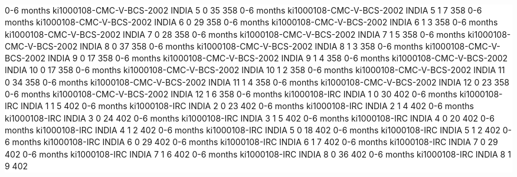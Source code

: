 0-6 months    ki1000108-CMC-V-BCS-2002   INDIA                          5                0       35     358
0-6 months    ki1000108-CMC-V-BCS-2002   INDIA                          5                1        7     358
0-6 months    ki1000108-CMC-V-BCS-2002   INDIA                          6                0       29     358
0-6 months    ki1000108-CMC-V-BCS-2002   INDIA                          6                1        3     358
0-6 months    ki1000108-CMC-V-BCS-2002   INDIA                          7                0       28     358
0-6 months    ki1000108-CMC-V-BCS-2002   INDIA                          7                1        5     358
0-6 months    ki1000108-CMC-V-BCS-2002   INDIA                          8                0       37     358
0-6 months    ki1000108-CMC-V-BCS-2002   INDIA                          8                1        3     358
0-6 months    ki1000108-CMC-V-BCS-2002   INDIA                          9                0       17     358
0-6 months    ki1000108-CMC-V-BCS-2002   INDIA                          9                1        4     358
0-6 months    ki1000108-CMC-V-BCS-2002   INDIA                          10               0       17     358
0-6 months    ki1000108-CMC-V-BCS-2002   INDIA                          10               1        2     358
0-6 months    ki1000108-CMC-V-BCS-2002   INDIA                          11               0       34     358
0-6 months    ki1000108-CMC-V-BCS-2002   INDIA                          11               1        4     358
0-6 months    ki1000108-CMC-V-BCS-2002   INDIA                          12               0       23     358
0-6 months    ki1000108-CMC-V-BCS-2002   INDIA                          12               1        6     358
0-6 months    ki1000108-IRC              INDIA                          1                0       30     402
0-6 months    ki1000108-IRC              INDIA                          1                1        5     402
0-6 months    ki1000108-IRC              INDIA                          2                0       23     402
0-6 months    ki1000108-IRC              INDIA                          2                1        4     402
0-6 months    ki1000108-IRC              INDIA                          3                0       24     402
0-6 months    ki1000108-IRC              INDIA                          3                1        5     402
0-6 months    ki1000108-IRC              INDIA                          4                0       20     402
0-6 months    ki1000108-IRC              INDIA                          4                1        2     402
0-6 months    ki1000108-IRC              INDIA                          5                0       18     402
0-6 months    ki1000108-IRC              INDIA                          5                1        2     402
0-6 months    ki1000108-IRC              INDIA                          6                0       29     402
0-6 months    ki1000108-IRC              INDIA                          6                1        7     402
0-6 months    ki1000108-IRC              INDIA                          7                0       29     402
0-6 months    ki1000108-IRC              INDIA                          7                1        6     402
0-6 months    ki1000108-IRC              INDIA                          8                0       36     402
0-6 months    ki1000108-IRC              INDIA                          8                1        9     402